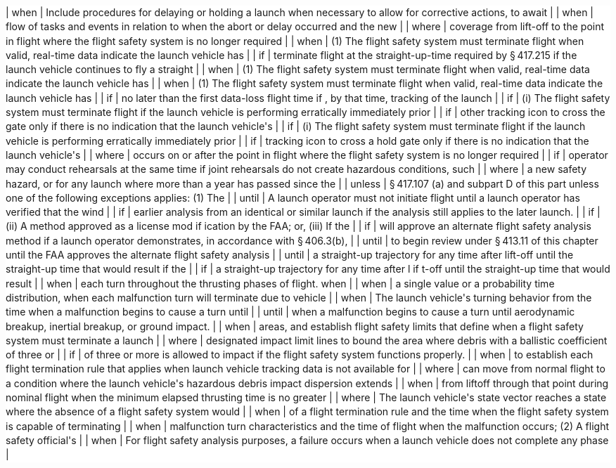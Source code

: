 | when        | Include procedures for delaying or holding a launch when necessary to allow for corrective actions, to await                            |
| when        | flow of tasks and events in relation to when the abort or delay occurred and the new                                                    |
| where       | coverage from lift-off to the point in flight where the flight safety system is no longer required                                      |
| when        | (1) The flight safety system must terminate flight when valid, real-time data indicate the launch vehicle has                           |
| if          | terminate flight at the straight-up-time required by &#167;&#8201;417.215 if the launch vehicle continues to fly a straight             |
| when        | (1) The flight safety system must terminate flight when valid, real-time data indicate the launch vehicle has                           |
| when        | (1) The flight safety system must terminate flight when valid, real-time data indicate the launch vehicle has                           |
| if          | no later than the first data-loss flight time if , by that time, tracking of the launch                                                 |
| if          | (i) The flight safety system must terminate flight if the launch vehicle is performing erratically immediately prior                    |
| if          | other tracking icon to cross the gate only if there is no indication that the launch vehicle's                                          |
| if          | (i) The flight safety system must terminate flight if the launch vehicle is performing erratically immediately prior                    |
| if          | tracking icon to cross a hold gate only if there is no indication that the launch vehicle's                                             |
| where       | occurs on or after the point in flight where the flight safety system is no longer required                                             |
| if          | operator may conduct rehearsals at the same time if joint rehearsals do not create hazardous conditions, such                           |
| where       | a new safety hazard, or for any launch where more than a year has passed since the                                                      |
| unless      | &#167;&#8201;417.107 (a) and subpart D of this part unless one of the following exceptions applies: (1) The                             |
| until       | A launch operator must not initiate flight  until a launch operator has verified that the wind                                          |
| if          | earlier analysis from an identical or similar launch if  the analysis still applies to the later launch.                                |
| if          | (ii) A method approved as a license mod if ication by the FAA; or, (iii) If the                                                         |
| if          | will approve an alternate flight safety analysis method if a launch operator demonstrates, in accordance with &#167;&#8201;406.3(b),    |
| until       | to begin review under &#167;&#8201;413.11 of this chapter until the FAA approves the alternate flight safety analysis                   |
| until       | a straight-up trajectory for any time after lift-off until the straight-up time that would result if the                                |
| if          | a straight-up trajectory for any time after l if t-off until the straight-up time that would result                                     |
| when        | each turn throughout the thrusting phases of flight. when                                                                               |
| when        | a single value or a probability time distribution, when each malfunction turn will terminate due to vehicle                             |
| when        | The launch vehicle's turning behavior from the time when a malfunction begins to cause a turn until                                     |
| until       | when a malfunction begins to cause a turn until  aerodynamic breakup, inertial breakup, or ground impact.                               |
| when        | areas, and establish flight safety limits that define when a flight safety system must terminate a launch                               |
| where       | designated impact limit lines to bound the area where debris with a ballistic coefficient of three or                                   |
| if          | of three or more is allowed to impact if  the flight safety system functions properly.                                                  |
| when        | to establish each flight termination rule that applies when launch vehicle tracking data is not available for                           |
| where       | can move from normal flight to a condition where the launch vehicle's hazardous debris impact dispersion extends                        |
| when        | from liftoff through that point during nominal flight when the minimum elapsed thrusting time is no greater                             |
| where       | The launch vehicle's state vector reaches a state where the absence of a flight safety system would                                     |
| when        | of a flight termination rule and the time when the flight safety system is capable of terminating                                       |
| when        | malfunction turn characteristics and the time of flight when the malfunction occurs; (2) A flight safety official's                     |
| when        | For flight safety analysis purposes, a failure occurs  when a launch vehicle does not complete any phase                                |